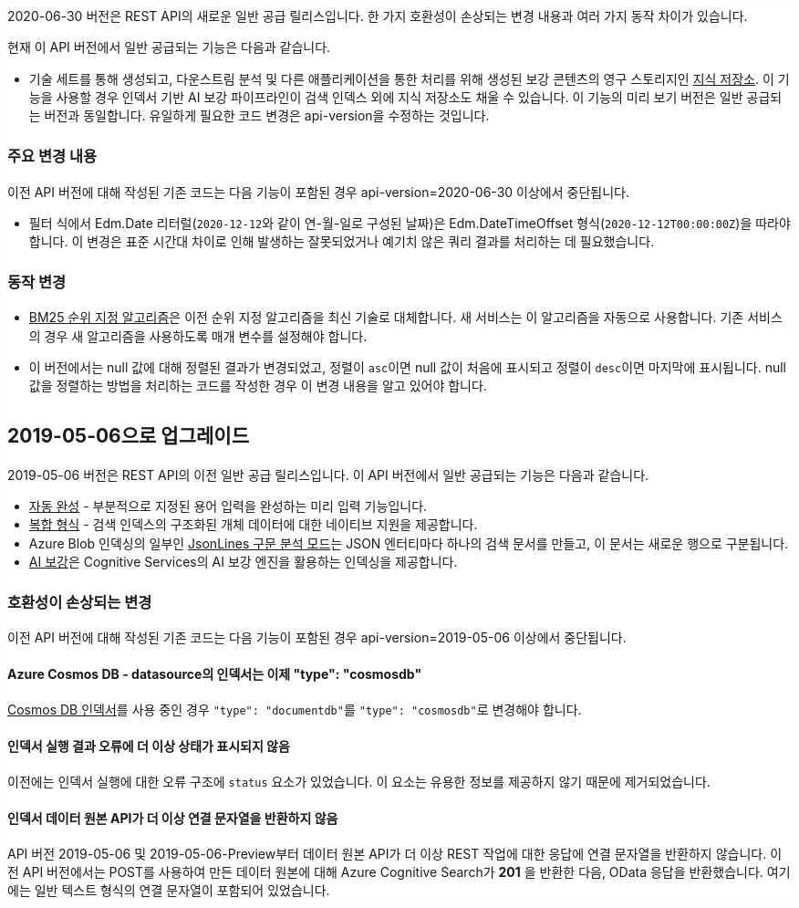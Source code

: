 2020-06-30 버전은 REST API의 새로운 일반 공급 릴리스입니다. 한 가지 호환성이 손상되는 변경 내용과 여러 가지 동작 차이가 있습니다. 

현재 이 API 버전에서 일반 공급되는 기능은 다음과 같습니다.

* 기술 세트를 통해 생성되고, 다운스트림 분석 및 다른 애플리케이션을 통한 처리를 위해 생성된 보강 콘텐츠의 영구 스토리지인 [지식 저장소](knowledge-store-concept-intro.md). 이 기능을 사용할 경우 인덱서 기반 AI 보강 파이프라인이 검색 인덱스 외에 지식 저장소도 채울 수 있습니다. 이 기능의 미리 보기 버전은 일반 공급되는 버전과 동일합니다. 유일하게 필요한 코드 변경은 api-version을 수정하는 것입니다.

### <a name="breaking-change"></a>주요 변경 내용

이전 API 버전에 대해 작성된 기존 코드는 다음 기능이 포함된 경우 api-version=2020-06-30 이상에서 중단됩니다.

* 필터 식에서 Edm.Date 리터럴(`2020-12-12`와 같이 연-월-일로 구성된 날짜)은 Edm.DateTimeOffset 형식(`2020-12-12T00:00:00Z`)을 따라야 합니다. 이 변경은 표준 시간대 차이로 인해 발생하는 잘못되었거나 예기치 않은 쿼리 결과를 처리하는 데 필요했습니다.

### <a name="behavior-changes"></a>동작 변경

* [BM25 순위 지정 알고리즘](index-ranking-similarity.md)은 이전 순위 지정 알고리즘을 최신 기술로 대체합니다. 새 서비스는 이 알고리즘을 자동으로 사용합니다. 기존 서비스의 경우 새 알고리즘을 사용하도록 매개 변수를 설정해야 합니다.

* 이 버전에서는 null 값에 대해 정렬된 결과가 변경되었고, 정렬이 `asc`이면 null 값이 처음에 표시되고 정렬이 `desc`이면 마지막에 표시됩니다. null 값을 정렬하는 방법을 처리하는 코드를 작성한 경우 이 변경 내용을 알고 있어야 합니다.

## <a name="upgrade-to-2019-05-06"></a>2019-05-06으로 업그레이드

2019-05-06 버전은 REST API의 이전 일반 공급 릴리스입니다. 이 API 버전에서 일반 공급되는 기능은 다음과 같습니다.

* [자동 완성](index-add-suggesters.md) - 부분적으로 지정된 용어 입력을 완성하는 미리 입력 기능입니다.
* [복합 형식](search-howto-complex-data-types.md) - 검색 인덱스의 구조화된 개체 데이터에 대한 네이티브 지원을 제공합니다.
* Azure Blob 인덱싱의 일부인 [JsonLines 구문 분석 모드](search-howto-index-json-blobs.md)는 JSON 엔터티마다 하나의 검색 문서를 만들고, 이 문서는 새로운 행으로 구분됩니다.
* [AI 보강](cognitive-search-concept-intro.md)은 Cognitive Services의 AI 보강 엔진을 활용하는 인덱싱을 제공합니다.

### <a name="breaking-changes"></a>호환성이 손상되는 변경

이전 API 버전에 대해 작성된 기존 코드는 다음 기능이 포함된 경우 api-version=2019-05-06 이상에서 중단됩니다.

#### <a name="indexer-for-azure-cosmos-db---datasource-is-now-type-cosmosdb"></a>Azure Cosmos DB - datasource의 인덱서는 이제 "type": "cosmosdb"

[Cosmos DB 인덱서](search-howto-index-cosmosdb.md )를 사용 중인 경우 `"type": "documentdb"`를 `"type": "cosmosdb"`로 변경해야 합니다.

#### <a name="indexer-execution-result-errors-no-longer-have-status"></a>인덱서 실행 결과 오류에 더 이상 상태가 표시되지 않음

이전에는 인덱서 실행에 대한 오류 구조에 `status` 요소가 있었습니다. 이 요소는 유용한 정보를 제공하지 않기 때문에 제거되었습니다.

#### <a name="indexer-data-source-api-no-longer-returns-connection-strings"></a>인덱서 데이터 원본 API가 더 이상 연결 문자열을 반환하지 않음

API 버전 2019-05-06 및 2019-05-06-Preview부터 데이터 원본 API가 더 이상 REST 작업에 대한 응답에 연결 문자열을 반환하지 않습니다. 이전 API 버전에서는 POST를 사용하여 만든 데이터 원본에 대해 Azure Cognitive Search가 **201** 을 반환한 다음, OData 응답을 반환했습니다. 여기에는 일반 텍스트 형식의 연결 문자열이 포함되어 있었습니다.
